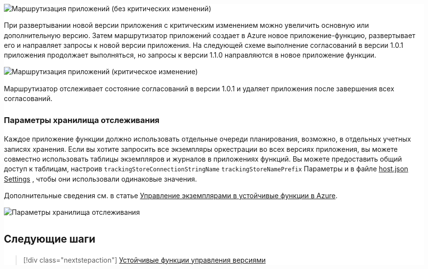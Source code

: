 ![Маршрутизация приложений (без критических изменений)](media/durable-functions-zero-downtime-deployment/application-routing-2.png)

При развертывании новой версии приложения с критическим изменением можно увеличить основную или дополнительную версию. Затем маршрутизатор приложений создает в Azure новое приложение-функцию, развертывает его и направляет запросы к новой версии приложения. На следующей схеме выполнение согласований в версии 1.0.1 приложения продолжает выполняться, но запросы к версии 1.1.0 направляются в новое приложение функции.

![Маршрутизация приложений (критическое изменение)](media/durable-functions-zero-downtime-deployment/application-routing-3.png)

Маршрутизатор отслеживает состояние согласований в версии 1.0.1 и удаляет приложения после завершения всех согласований. 

### <a name="tracking-store-settings"></a>Параметры хранилища отслеживания

Каждое приложение функции должно использовать отдельные очереди планирования, возможно, в отдельных учетных записях хранения. Если вы хотите запросить все экземпляры оркестрации во всех версиях приложения, вы можете совместно использовать таблицы экземпляров и журналов в приложениях функций. Вы можете предоставить общий доступ к таблицам, настроив `trackingStoreConnectionStringName` `trackingStoreNamePrefix` Параметры и в файле [host.json Settings](durable-functions-bindings.md#host-json) , чтобы они использовали одинаковые значения.

Дополнительные сведения см. в статье [Управление экземплярами в устойчивые функции в Azure](durable-functions-instance-management.md).

![Параметры хранилища отслеживания](media/durable-functions-zero-downtime-deployment/tracking-store-settings.png)

## <a name="next-steps"></a>Следующие шаги

> [!div class="nextstepaction"]
> [Устойчивые функции управления версиями](durable-functions-versioning.md)
